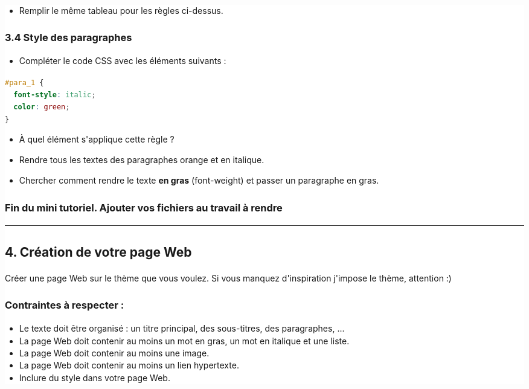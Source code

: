 - Remplir le même tableau pour les règles ci-dessus.

### 3.4 Style des paragraphes

- Compléter le code CSS avec les éléments suivants :

```css
#para_1 {
  font-style: italic;
  color: green;
}
```

- À quel élément s'applique cette règle ?

- Rendre tous les textes des paragraphes orange et en italique.

- Chercher comment rendre le texte **en gras** (font-weight) et passer un paragraphe en gras.

### Fin du mini tutoriel. Ajouter vos fichiers au travail à rendre

---

## 4. Création de votre page Web

Créer une page Web sur le thème que vous voulez. Si vous manquez d'inspiration j'impose le thème, attention :)

### Contraintes à respecter :

- Le texte doit être organisé : un titre principal, des sous-titres, des paragraphes, ...
- La page Web doit contenir au moins un mot en gras, un mot en italique et une liste.
- La page Web doit contenir au moins une image.
- La page Web doit contenir au moins un lien hypertexte.
- Inclure du style dans votre page Web.
